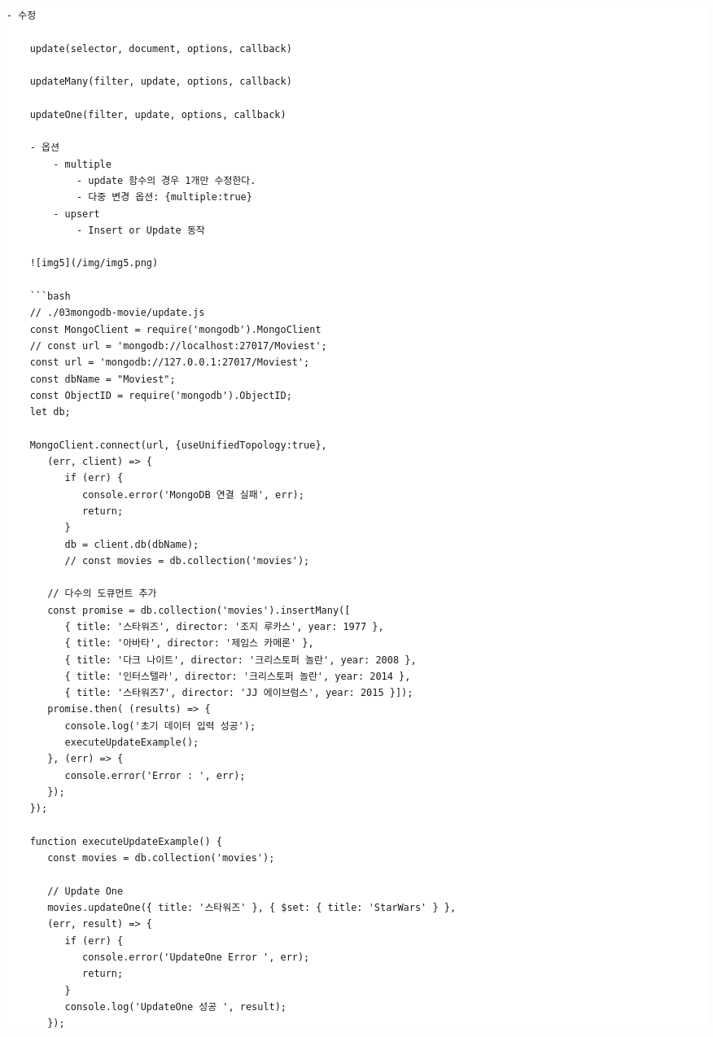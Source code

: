     - 수정
        
        update(selector, document, options, callback)
        
        updateMany(filter, update, options, callback)
        
        updateOne(filter, update, options, callback)
        
        - 옵션
            - multiple
                - update 함수의 경우 1개만 수정한다.
                - 다중 변경 옵션: {multiple:true}
            - upsert
                - Insert or Update 동작
        
        ![img5](/img/img5.png)
        
        ```bash
        // ./03mongodb-movie/update.js
        const MongoClient = require('mongodb').MongoClient
        // const url = 'mongodb://localhost:27017/Moviest';
        const url = 'mongodb://127.0.0.1:27017/Moviest';
        const dbName = "Moviest";
        const ObjectID = require('mongodb').ObjectID;
        let db;
        
        MongoClient.connect(url, {useUnifiedTopology:true}, 
           (err, client) => {
              if (err) {
                 console.error('MongoDB 연결 실패', err);
                 return;
              }
              db = client.db(dbName);
              // const movies = db.collection('movies');
           
           // 다수의 도큐먼트 추가
           const promise = db.collection('movies').insertMany([
              { title: '스타워즈', director: '조지 루카스', year: 1977 },
              { title: '아바타', director: '제임스 카메론' },
              { title: '다크 나이트', director: '크리스토퍼 놀란', year: 2008 },
              { title: '인터스텔라', director: '크리스토퍼 놀란', year: 2014 },
              { title: '스타워즈7', director: 'JJ 에이브럼스', year: 2015 }]);
           promise.then( (results) => {
              console.log('초기 데이터 입력 성공');
              executeUpdateExample();
           }, (err) => {
              console.error('Error : ', err);
           });
        });
        
        function executeUpdateExample() {
           const movies = db.collection('movies');
           
           // Update One
           movies.updateOne({ title: '스타워즈' }, { $set: { title: 'StarWars' } }, 
           (err, result) => {
              if (err) {
                 console.error('UpdateOne Error ', err);
                 return;
              }
              console.log('UpdateOne 성공 ', result);
           });
           